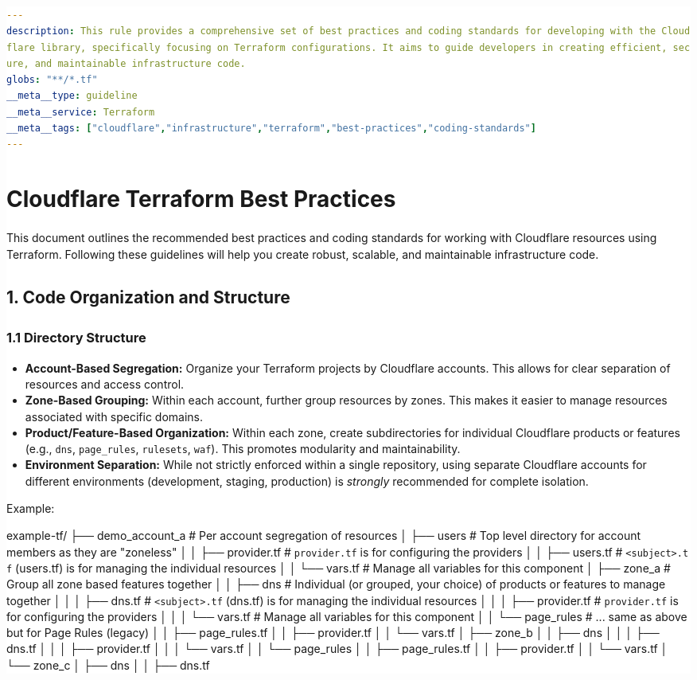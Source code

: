 ```yaml
---
description: This rule provides a comprehensive set of best practices and coding standards for developing with the Cloudflare library, specifically focusing on Terraform configurations. It aims to guide developers in creating efficient, secure, and maintainable infrastructure code.
globs: "**/*.tf"
__meta__type: guideline
__meta__service: Terraform
__meta__tags: ["cloudflare","infrastructure","terraform","best-practices","coding-standards"]
---
```

# Cloudflare Terraform Best Practices

This document outlines the recommended best practices and coding standards for working with Cloudflare resources using Terraform. Following these guidelines will help you create robust, scalable, and maintainable infrastructure code.

## 1. Code Organization and Structure

### 1.1 Directory Structure

*   **Account-Based Segregation:** Organize your Terraform projects by Cloudflare accounts. This allows for clear separation of resources and access control.
*   **Zone-Based Grouping:** Within each account, further group resources by zones. This makes it easier to manage resources associated with specific domains.
*   **Product/Feature-Based Organization:** Within each zone, create subdirectories for individual Cloudflare products or features (e.g., `dns`, `page_rules`, `rulesets`, `waf`). This promotes modularity and maintainability.
*   **Environment Separation:** While not strictly enforced within a single repository, using separate Cloudflare accounts for different environments (development, staging, production) is *strongly* recommended for complete isolation.

Example:


example-tf/
├── demo_account_a  # Per account segregation of resources
│   ├── users        # Top level directory for account members as they are "zoneless"
│   │   ├── provider.tf # `provider.tf` is for configuring the providers
│   │   ├── users.tf    # `<subject>.tf` (users.tf) is for managing the individual resources
│   │   └── vars.tf     # Manage all variables for this component
│   ├── zone_a       # Group all zone based features together
│   │   ├── dns        # Individual (or grouped, your choice) of products or features to manage together
│   │   │   ├── dns.tf     # `<subject>.tf` (dns.tf) is for managing the individual resources
│   │   │   ├── provider.tf # `provider.tf` is for configuring the providers
│   │   │   └── vars.tf    # Manage all variables for this component
│   │   └── page_rules # ... same as above but for Page Rules (legacy)
│   │       ├── page_rules.tf
│   │       ├── provider.tf
│   │       └── vars.tf
│   ├── zone_b
│   │   ├── dns
│   │   │   ├── dns.tf
│   │   │   ├── provider.tf
│   │   │   └── vars.tf
│   │   └── page_rules
│   │       ├── page_rules.tf
│   │       ├── provider.tf
│   │       └── vars.tf
│   └── zone_c
│       ├── dns
│       │   ├── dns.tf